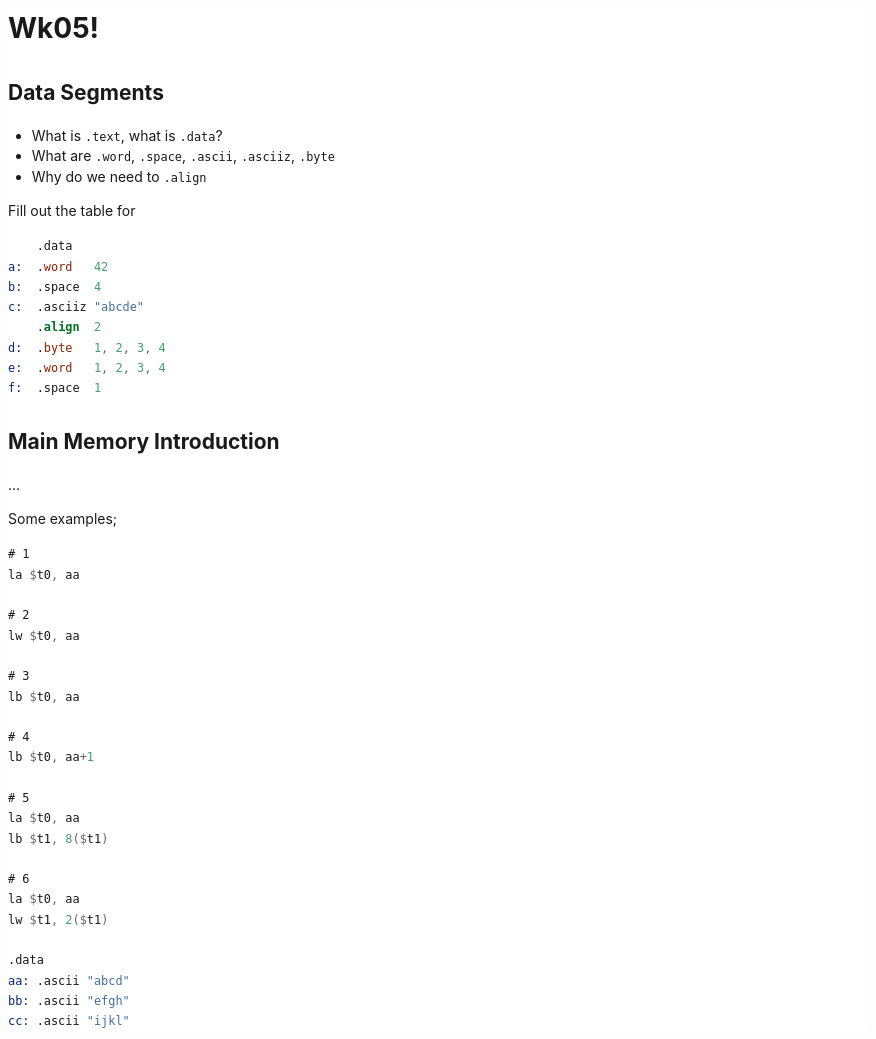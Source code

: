# Wk05!

## Data Segments

- What is `.text`, what is `.data`?
- What are `.word`, `.space`, `.ascii`, `.asciiz`, `.byte`
- Why do we need to `.align`

Fill out the table for

```nasm
    .data
a:  .word   42
b:  .space  4
c:  .asciiz "abcde"
    .align  2
d:  .byte   1, 2, 3, 4
e:  .word   1, 2, 3, 4
f:  .space  1
```

<iframe width=800px height=600px src="https://docs.google.com/spreadsheets/d/e/2PACX-1vSgRsYsQ0AjGK7dgsgwVuCXEdcZqKYIs5BVa7EACM_gXZVvyRwaWkO-_JHtLfwG3lESwcdtnmg-VhKe/pubhtml?gid=0&amp;single=true&amp;widget=true&amp;headers=false"></iframe>

## Main Memory Introduction

...

Some examples;

```nasm
# 1
la $t0, aa

# 2
lw $t0, aa

# 3
lb $t0, aa

# 4
lb $t0, aa+1

# 5
la $t0, aa
lb $t1, 8($t1)

# 6
la $t0, aa
lw $t1, 2($t1)

.data
aa: .ascii "abcd"
bb: .ascii "efgh"
cc: .ascii "ijkl"
```
